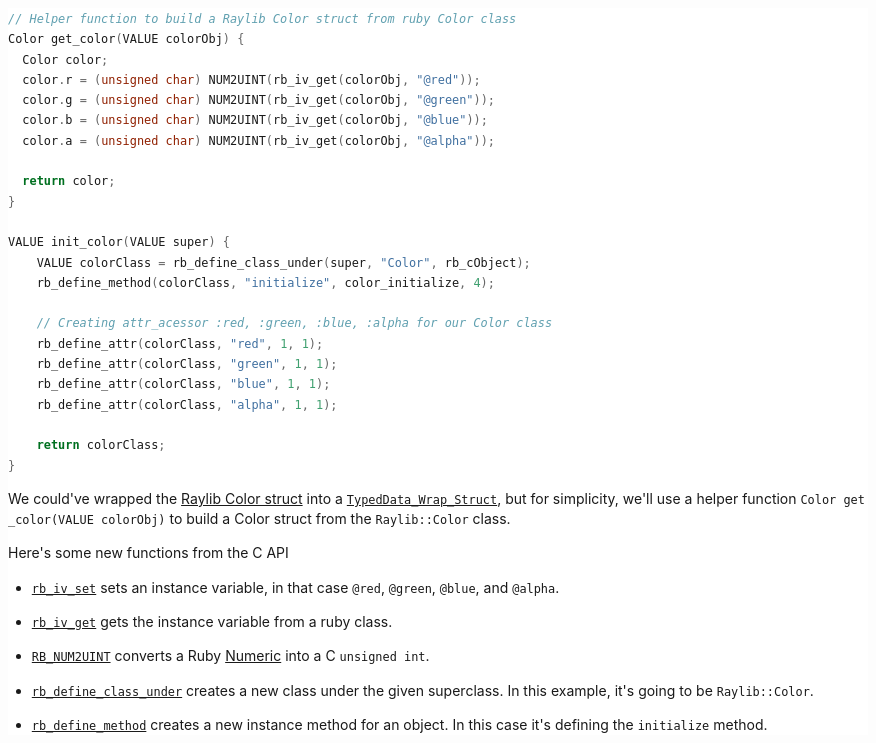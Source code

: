 ```c
// Helper function to build a Raylib Color struct from ruby Color class
Color get_color(VALUE colorObj) {
  Color color;
  color.r = (unsigned char) NUM2UINT(rb_iv_get(colorObj, "@red"));
  color.g = (unsigned char) NUM2UINT(rb_iv_get(colorObj, "@green"));
  color.b = (unsigned char) NUM2UINT(rb_iv_get(colorObj, "@blue"));
  color.a = (unsigned char) NUM2UINT(rb_iv_get(colorObj, "@alpha"));

  return color;
}

VALUE init_color(VALUE super) {
    VALUE colorClass = rb_define_class_under(super, "Color", rb_cObject);
    rb_define_method(colorClass, "initialize", color_initialize, 4);

    // Creating attr_acessor :red, :green, :blue, :alpha for our Color class
    rb_define_attr(colorClass, "red", 1, 1);
    rb_define_attr(colorClass, "green", 1, 1);
    rb_define_attr(colorClass, "blue", 1, 1);
    rb_define_attr(colorClass, "alpha", 1, 1);

    return colorClass;
}
```

We could've wrapped the [Raylib Color struct](https://github.com/raysan5/raylib/blob/8d9c1cecb7f53aef720e2ee0d1558ffc39fa7eef/src/raylib.h#L247)
into a [`TypedData_Wrap_Struct`](https://docs.ruby-lang.org/en/master/extension_rdoc.html#label-C+struct+to+Ruby+object),
but for simplicity, we'll use a helper function `Color get_color(VALUE colorObj)`
to build a Color struct from the `Raylib::Color` class.

Here's some new functions from the C API

- [`rb_iv_set`](https://github.com/ruby/ruby/blob/87d340f0e129ecf807e3be35d67fda1ad6f40389/variable.c#L4799)
sets an instance variable, in that case `@red`, `@green`, `@blue`, and `@alpha`.

- [`rb_iv_get`](https://github.com/ruby/ruby/blob/87d340f0e129ecf807e3be35d67fda1ad6f40389/variable.c#L4788)
gets the instance variable from a ruby class.

- [`RB_NUM2UINT`](https://github.com/ruby/ruby/blob/d0b7e5b6a04bde21ca483d20a1546b28b401c2d4/include/ruby/internal/arithmetic/int.h#L185)
converts a Ruby [Numeric](https://docs.ruby-lang.org/en/master/Numeric.html) into a C `unsigned int`.

- [`rb_define_class_under`](https://github.com/ruby/ruby/blob/87d340f0e129ecf807e3be35d67fda1ad6f40389/class.c#L1513)
creates a new class under the given superclass. In this example, it's going to be `Raylib::Color`.

- [`rb_define_method`](https://github.com/ruby/ruby/blob/87d340f0e129ecf807e3be35d67fda1ad6f40389/class.c#L2638)
creates a new instance method for an object. In this case it's defining the `initialize` method.
